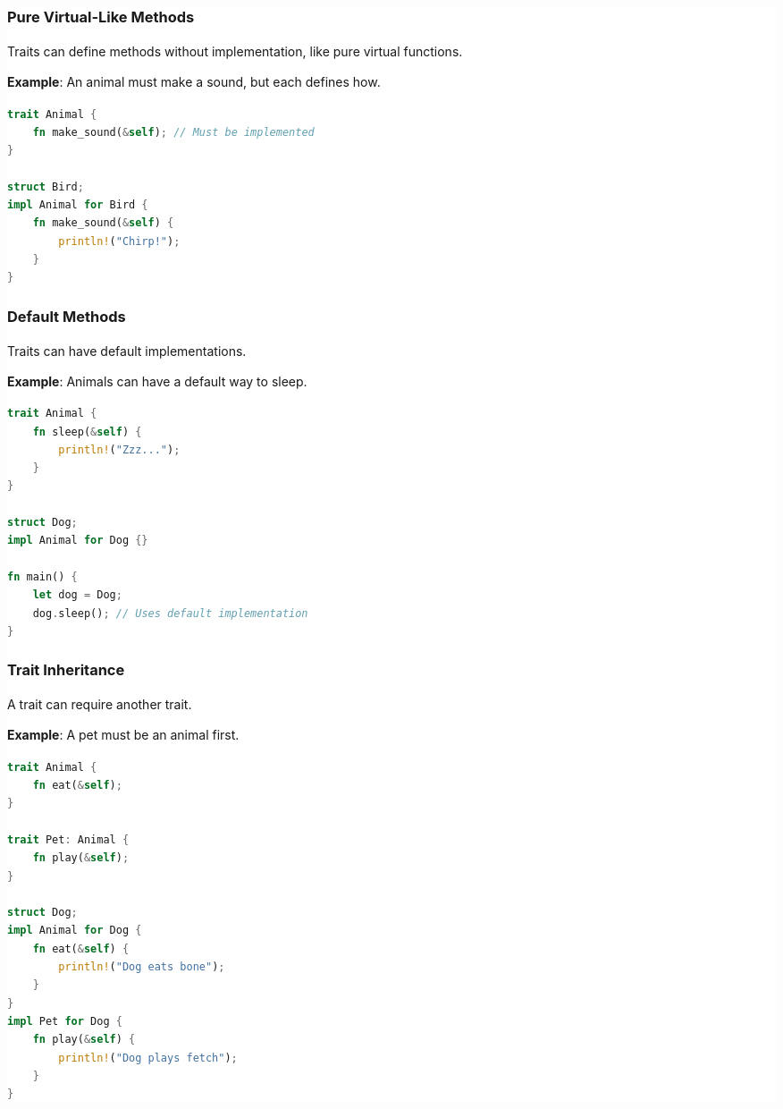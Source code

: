 ### Pure Virtual-Like Methods
Traits can define methods without implementation, like pure virtual functions.

**Example**: An animal must make a sound, but each defines how.

```rust
trait Animal {
    fn make_sound(&self); // Must be implemented
}

struct Bird;
impl Animal for Bird {
    fn make_sound(&self) {
        println!("Chirp!");
    }
}
```

### Default Methods
Traits can have default implementations.

**Example**: Animals can have a default way to sleep.

```rust
trait Animal {
    fn sleep(&self) {
        println!("Zzz...");
    }
}

struct Dog;
impl Animal for Dog {}

fn main() {
    let dog = Dog;
    dog.sleep(); // Uses default implementation
}
```

### Trait Inheritance
A trait can require another trait.

**Example**: A pet must be an animal first.

```rust
trait Animal {
    fn eat(&self);
}

trait Pet: Animal {
    fn play(&self);
}

struct Dog;
impl Animal for Dog {
    fn eat(&self) {
        println!("Dog eats bone");
    }
}
impl Pet for Dog {
    fn play(&self) {
        println!("Dog plays fetch");
    }
}
```
